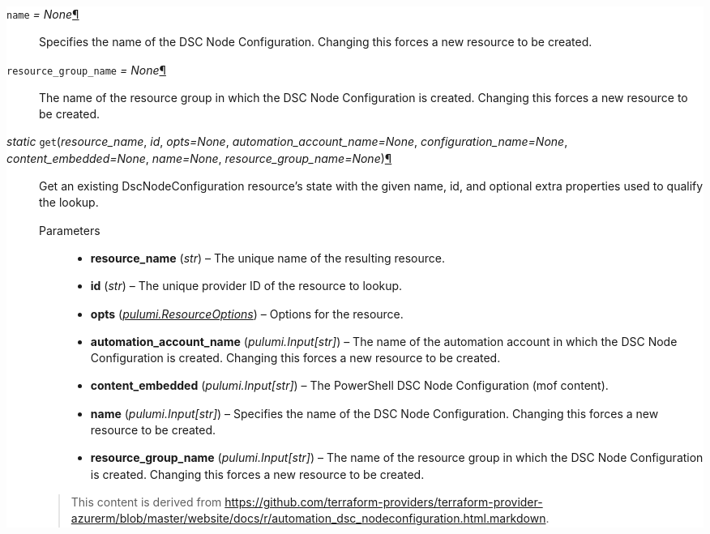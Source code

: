 <dl class="attribute">
<dt id="pulumi_azure.automation.DscNodeConfiguration.name">
<code class="sig-name descname">name</code><em class="property"> = None</em><a class="headerlink" href="#pulumi_azure.automation.DscNodeConfiguration.name" title="Permalink to this definition">¶</a></dt>
<dd><p>Specifies the name of the DSC Node Configuration. Changing this forces a new resource to be created.</p>
</dd></dl>

<dl class="attribute">
<dt id="pulumi_azure.automation.DscNodeConfiguration.resource_group_name">
<code class="sig-name descname">resource_group_name</code><em class="property"> = None</em><a class="headerlink" href="#pulumi_azure.automation.DscNodeConfiguration.resource_group_name" title="Permalink to this definition">¶</a></dt>
<dd><p>The name of the resource group in which the DSC Node Configuration is created. Changing this forces a new resource to be created.</p>
</dd></dl>

<dl class="method">
<dt id="pulumi_azure.automation.DscNodeConfiguration.get">
<em class="property">static </em><code class="sig-name descname">get</code><span class="sig-paren">(</span><em class="sig-param">resource_name</em>, <em class="sig-param">id</em>, <em class="sig-param">opts=None</em>, <em class="sig-param">automation_account_name=None</em>, <em class="sig-param">configuration_name=None</em>, <em class="sig-param">content_embedded=None</em>, <em class="sig-param">name=None</em>, <em class="sig-param">resource_group_name=None</em><span class="sig-paren">)</span><a class="headerlink" href="#pulumi_azure.automation.DscNodeConfiguration.get" title="Permalink to this definition">¶</a></dt>
<dd><p>Get an existing DscNodeConfiguration resource’s state with the given name, id, and optional extra
properties used to qualify the lookup.</p>
<dl class="field-list simple">
<dt class="field-odd">Parameters</dt>
<dd class="field-odd"><ul class="simple">
<li><p><strong>resource_name</strong> (<em>str</em>) – The unique name of the resulting resource.</p></li>
<li><p><strong>id</strong> (<em>str</em>) – The unique provider ID of the resource to lookup.</p></li>
<li><p><strong>opts</strong> (<a class="reference internal" href="../../pulumi/#pulumi.ResourceOptions" title="pulumi.ResourceOptions"><em>pulumi.ResourceOptions</em></a>) – Options for the resource.</p></li>
<li><p><strong>automation_account_name</strong> (<em>pulumi.Input</em><em>[</em><em>str</em><em>]</em>) – The name of the automation account in which the DSC Node Configuration is created. Changing this forces a new resource to be created.</p></li>
<li><p><strong>content_embedded</strong> (<em>pulumi.Input</em><em>[</em><em>str</em><em>]</em>) – The PowerShell DSC Node Configuration (mof content).</p></li>
<li><p><strong>name</strong> (<em>pulumi.Input</em><em>[</em><em>str</em><em>]</em>) – Specifies the name of the DSC Node Configuration. Changing this forces a new resource to be created.</p></li>
<li><p><strong>resource_group_name</strong> (<em>pulumi.Input</em><em>[</em><em>str</em><em>]</em>) – The name of the resource group in which the DSC Node Configuration is created. Changing this forces a new resource to be created.</p></li>
</ul>
</dd>
</dl>
<blockquote>
<div><p>This content is derived from <a class="reference external" href="https://github.com/terraform-providers/terraform-provider-azurerm/blob/master/website/docs/r/automation_dsc_nodeconfiguration.html.markdown">https://github.com/terraform-providers/terraform-provider-azurerm/blob/master/website/docs/r/automation_dsc_nodeconfiguration.html.markdown</a>.</p>
</div></blockquote>
</dd></dl>
